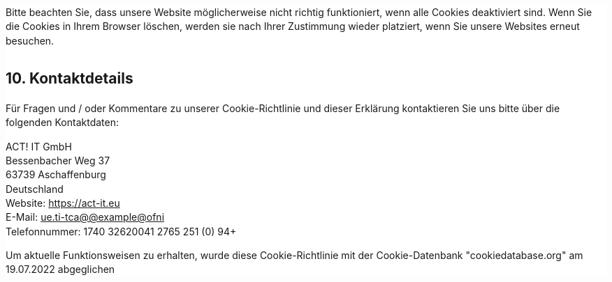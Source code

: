 Bitte beachten Sie, dass unsere Website möglicherweise nicht richtig funktioniert, wenn alle Cookies deaktiviert sind. Wenn Sie die Cookies in Ihrem Browser löschen, werden sie nach Ihrer Zustimmung wieder platziert, wenn Sie unsere Websites erneut besuchen.

## 10. Kontaktdetails
Für Fragen und / oder Kommentare zu unserer Cookie-Richtlinie und dieser Erklärung kontaktieren Sie uns bitte über die folgenden Kontaktdaten:

ACT! IT GmbH  
Bessenbacher Weg 37  
63739 Aschaffenburg  
Deutschland  
Website: https://act-it.eu  
E-Mail: <a href="&#109;&#97;&#105;&#108;&#116;&#111;&#58;%69%6E%66%6F%40%61%63%74%2D%69%74%2E%65%75"><span class="codeDirection">ue.ti-tca@</span><span class="displayNone">@example@</span><span class="codeDirection">ofni</span></a>  
Telefonnummer: <span class="codeDirection">1740 3262</span><span class="displayNone">0041 2765</span><span class="codeDirection"> 251 (0) 94+</span>

Um aktuelle Funktionsweisen zu erhalten, wurde diese Cookie-Richtlinie mit der Cookie-Datenbank "cookiedatabase.org" am 19.07.2022 abgeglichen